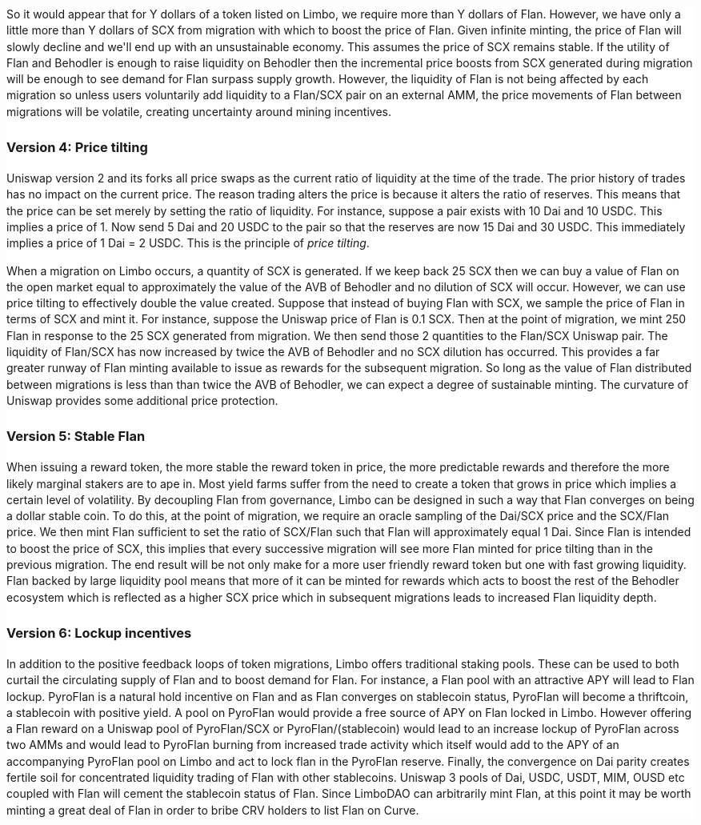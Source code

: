 So it would appear that for Y dollars of a token listed on Limbo, we require more than Y dollars of Flan. However, we have only a little more than Y dollars of SCX from migration with which to boost the price of Flan. Given infinite minting, the price of Flan will slowly decline and we'll end up with an unsustainable economy. This assumes the price of SCX remains stable. If the utility of Flan and Behodler is enough to raise liquidity on Behodler then the incremental price boosts from SCX generated during migration will be enough to see demand for Flan surpass supply growth. 
However, the liquidity of Flan is not being affected by each migration so unless users voluntarily add liquidity to a Flan/SCX pair on an external AMM, the price movements of Flan between migrations will be volatile, creating uncertainty around mining incentives.

### Version 4: Price tilting
Uniswap version 2 and its forks all price swaps as the current ratio of liquidity at the time of the trade. The prior history of trades has no impact on the current price. The reason trading alters the price is because it alters the ratio of reserves. This means that the price can be set merely by setting the ratio of liquidity. For instance, suppose a pair exists with 10 Dai and 10 USDC. This implies a price of 1. Now send 5 Dai and 20 USDC to the pair so that the reserves are now 15 Dai and 30 USDC. This immediately implies a price of 1 Dai = 2 USDC. This is the principle of *price tilting*.

When a migration on Limbo occurs, a quantity of SCX is generated. If we keep back 25 SCX then we can buy a value of Flan on the open market equal to approximately the value of the AVB of Behodler and no dilution of SCX will occur. However, we can use price tilting to effectively double the value created. Suppose that instead of buying Flan with SCX, we sample the price of Flan in terms of SCX and mint it. For instance, suppose the Uniswap price of Flan is 0.1 SCX. Then at the point of migration, we mint 250 Flan in response to the 25 SCX generated from migration. We then send those 2 quantities to the Flan/SCX Uniswap pair. The liquidity of Flan/SCX has now increased by twice the AVB of Behodler and no SCX dilution has occurred. This provides a far greater runway of Flan minting available to issue as rewards for the subsequent migration. So long as the value of Flan distributed between migrations is less than than twice the AVB of Behodler, we can expect a degree of sustainable minting. The curvature of Uniswap provides some additional price protection.

### Version 5: Stable Flan
When issuing a reward token, the more stable the reward token in price, the more predictable rewards and therefore the more likely marginal stakers are to ape in. Most yield farms suffer from the need to create a token that grows in price which implies a certain level of volatility. By decoupling Flan from governance, Limbo can be designed in such a way that Flan converges on being a dollar stable coin. To do this, at the point of migration, we require an oracle sampling of the Dai/SCX price and the SCX/Flan price. We then mint Flan sufficient to set the ratio of SCX/Flan such that Flan will approximately equal 1 Dai. Since Flan is intended to boost the price of SCX, this implies that every successive migration will see more Flan minted for price tilting than in the previous migration. The end result will be not only make for a more user friendly reward token but one with fast growing liquidity.
Flan backed by large liquidity pool means that more of it can be minted for rewards which acts to boost the rest of the Behodler ecosystem which is reflected as a higher SCX price which in subsequent migrations leads to increased Flan liquidity depth.

### Version 6: Lockup incentives
In addition to the positive feedback loops of token migrations, Limbo offers traditional staking pools. These can be used to both curtail the circulating supply of Flan and to boost demand for Flan. For instance, a Flan pool with an attractive APY will lead to Flan lockup. PyroFlan is a natural hold incentive on Flan and as Flan converges on stablecoin status, PyroFlan will become a thriftcoin, a stablecoin with positive yield.
A pool on PyroFlan would provide a free source of APY on Flan locked in Limbo. However offering a Flan reward on a Uniswap pool of PyroFlan/SCX or PyroFlan/(stablecoin) would lead to an increase lockup of PyroFlan across two AMMs and would lead to PyroFlan burning from increased trade activity which itself would add to the APY of an accompanying PyroFlan pool on Limbo and act to lock flan in the PyroFlan reserve. 
Finally, the convergence on Dai parity creates fertile soil for concentrated liquidity trading of Flan with other stablecoins. Uniswap 3 pools of Dai, USDC, USDT, MIM, OUSD etc coupled with Flan will cement the stablecoin status of Flan. Since LimboDAO can arbitrarily mint Flan, at this point it may be worth minting a great deal of Flan in order to bribe CRV holders to list Flan on Curve.
